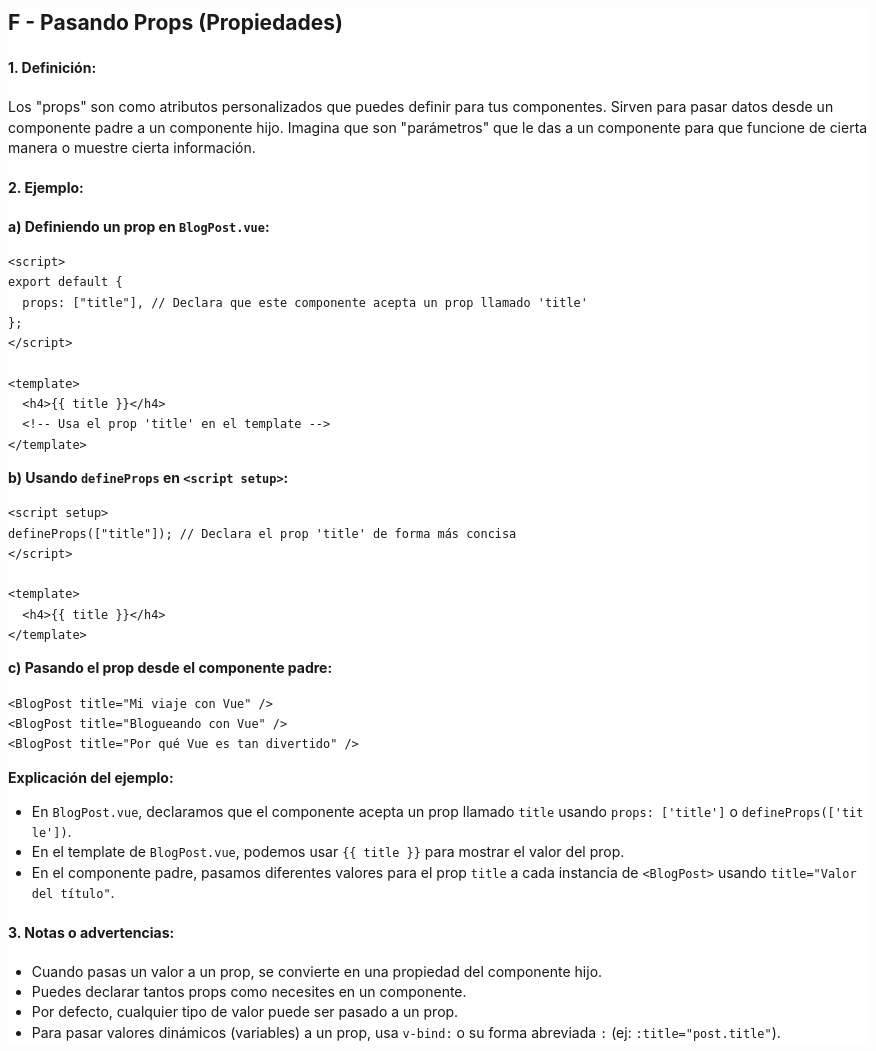 ## F - Pasando Props (Propiedades)

#### 1. **Definición:**

Los "props" son como atributos personalizados que puedes definir para tus componentes. Sirven para pasar datos desde un componente padre a un componente hijo. Imagina que son "parámetros" que le das a un componente para que funcione de cierta manera o muestre cierta información.

#### 2. **Ejemplo:**

**a) Definiendo un prop en `BlogPost.vue`:**

```vue
<script>
export default {
  props: ["title"], // Declara que este componente acepta un prop llamado 'title'
};
</script>

<template>
  <h4>{{ title }}</h4>
  <!-- Usa el prop 'title' en el template -->
</template>
```

**b) Usando `defineProps` en `<script setup>`:**

```vue
<script setup>
defineProps(["title"]); // Declara el prop 'title' de forma más concisa
</script>

<template>
  <h4>{{ title }}</h4>
</template>
```

**c) Pasando el prop desde el componente padre:**

```template
<BlogPost title="Mi viaje con Vue" />
<BlogPost title="Blogueando con Vue" />
<BlogPost title="Por qué Vue es tan divertido" />
```

**Explicación del ejemplo:**

- En `BlogPost.vue`, declaramos que el componente acepta un prop llamado `title` usando `props: ['title']` o `defineProps(['title'])`.
- En el template de `BlogPost.vue`, podemos usar `{{ title }}` para mostrar el valor del prop.
- En el componente padre, pasamos diferentes valores para el prop `title` a cada instancia de `<BlogPost>` usando `title="Valor del título"`.

#### 3. **Notas o advertencias:**

- Cuando pasas un valor a un prop, se convierte en una propiedad del componente hijo.
- Puedes declarar tantos props como necesites en un componente.
- Por defecto, cualquier tipo de valor puede ser pasado a un prop.
- Para pasar valores dinámicos (variables) a un prop, usa `v-bind:` o su forma abreviada `:` (ej: `:title="post.title"`).
